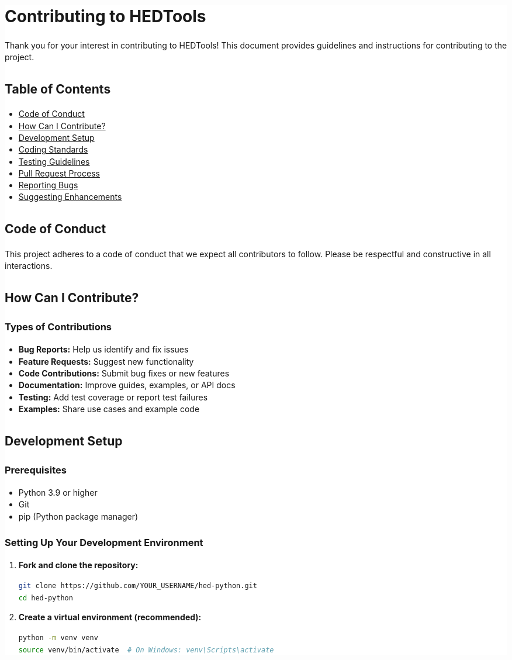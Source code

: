 # Contributing to HEDTools

Thank you for your interest in contributing to HEDTools! This document provides guidelines and instructions for contributing to the project.

## Table of Contents

- [Code of Conduct](#code-of-conduct)
- [How Can I Contribute?](#how-can-i-contribute)
- [Development Setup](#development-setup)
- [Coding Standards](#coding-standards)
- [Testing Guidelines](#testing-guidelines)
- [Pull Request Process](#pull-request-process)
- [Reporting Bugs](#reporting-bugs)
- [Suggesting Enhancements](#suggesting-enhancements)

## Code of Conduct

This project adheres to a code of conduct that we expect all contributors to follow. Please be respectful and constructive in all interactions.

## How Can I Contribute?

### Types of Contributions

- **Bug Reports:** Help us identify and fix issues
- **Feature Requests:** Suggest new functionality
- **Code Contributions:** Submit bug fixes or new features
- **Documentation:** Improve guides, examples, or API docs
- **Testing:** Add test coverage or report test failures
- **Examples:** Share use cases and example code

## Development Setup

### Prerequisites

- Python 3.9 or higher
- Git
- pip (Python package manager)

### Setting Up Your Development Environment

1. **Fork and clone the repository:**
   ```bash
   git clone https://github.com/YOUR_USERNAME/hed-python.git
   cd hed-python
   ```

2. **Create a virtual environment (recommended):**
   ```bash
   python -m venv venv
   source venv/bin/activate  # On Windows: venv\Scripts\activate
   ```
